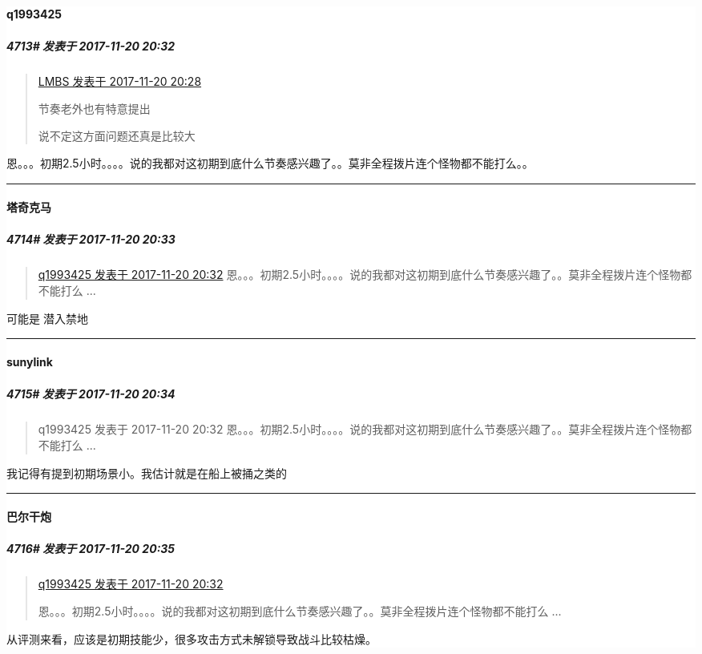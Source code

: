 ####  q1993425  
##### 4713#       发表于 2017-11-20 20:32



<blockquote><a href="httphttps://bbs.saraba1st.com/2b/forum.php?mod=redirect&amp;goto=findpost&amp;pid=37785472&amp;ptid=1368000" target="_blank">LMBS 发表于 2017-11-20 20:28</a>

节奏老外也有特意提出

说不定这方面问题还真是比较大</blockquote>
恩。。。初期2.5小时。。。。说的我都对这初期到底什么节奏感兴趣了。。莫非全程拨片连个怪物都不能打么。。







-----

####  塔奇克马  
##### 4714#       发表于 2017-11-20 20:33



<blockquote><a href="httphttps://bbs.saraba1st.com/2b/forum.php?mod=redirect&amp;goto=findpost&amp;pid=37785497&amp;ptid=1368000" target="_blank">q1993425 发表于 2017-11-20 20:32</a>
恩。。。初期2.5小时。。。。说的我都对这初期到底什么节奏感兴趣了。。莫非全程拨片连个怪物都不能打么 ...</blockquote>
可能是 潜入禁地







-----

####  sunylink  
##### 4715#       发表于 2017-11-20 20:34



<blockquote>q1993425 发表于 2017-11-20 20:32
恩。。。初期2.5小时。。。。说的我都对这初期到底什么节奏感兴趣了。。莫非全程拨片连个怪物都不能打么 ...</blockquote>
我记得有提到初期场景小。我估计就是在船上被捅之类的







-----

####  巴尔干炮  
##### 4716#       发表于 2017-11-20 20:35



<blockquote><a href="httphttps://bbs.saraba1st.com/2b/forum.php?mod=redirect&amp;goto=findpost&amp;pid=37785497&amp;ptid=1368000" target="_blank">q1993425 发表于 2017-11-20 20:32</a>

恩。。。初期2.5小时。。。。说的我都对这初期到底什么节奏感兴趣了。。莫非全程拨片连个怪物都不能打么 ...</blockquote>
从评测来看，应该是初期技能少，很多攻击方式未解锁导致战斗比较枯燥。
